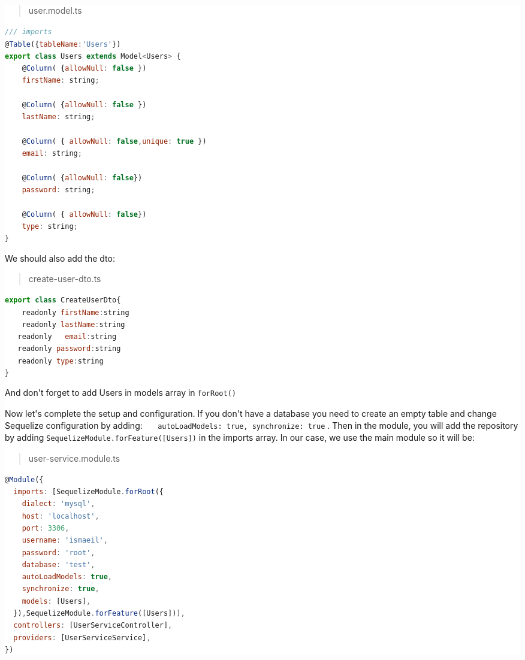 > user.model.ts

```js
/// imports
@Table({tableName:'Users'})
export class Users extends Model<Users> {
    @Column( {allowNull: false })
    firstName: string;

    @Column( {allowNull: false })
    lastName: string;

    @Column( { allowNull: false,unique: true })
    email: string;

    @Column( {allowNull: false})
    password: string;    
      
    @Column( { allowNull: false})
    type: string;
}
```
We should also add the dto:
> create-user-dto.ts

```js
export class CreateUserDto{
    readonly firstName:string
    readonly lastName:string
   readonly   email:string
   readonly password:string
   readonly type:string
}
```
And don't forget to add Users in models array in `forRoot()`
 
Now let's complete the setup and configuration. 
If you don't have a database you need to create an empty table and change Sequelize configuration by adding: `   autoLoadModels: true,
    synchronize: true` .
Then in the module, you will add the repository by adding 
`SequelizeModule.forFeature([Users])` in the imports array.
In our case, we use the main module so it will be:
> user-service.module.ts
```js
@Module({
  imports: [SequelizeModule.forRoot({
    dialect: 'mysql',
    host: 'localhost',
    port: 3306,
    username: 'ismaeil',
    password: 'root',
    database: 'test',
    autoLoadModels: true,
    synchronize: true,
    models: [Users],
  }),SequelizeModule.forFeature([Users])],
  controllers: [UserServiceController],
  providers: [UserServiceService],
})
```
